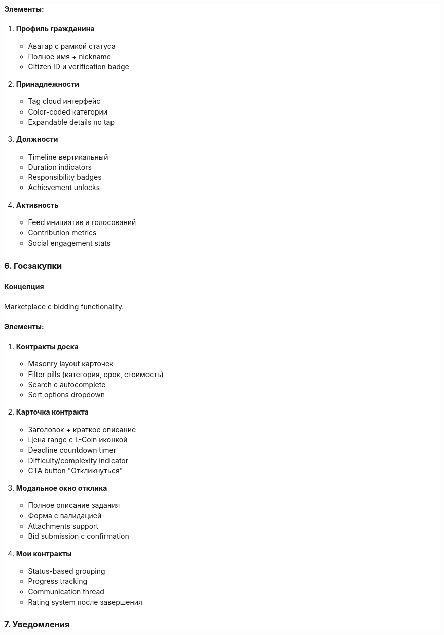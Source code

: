 #### Элементы:
1. **Профиль гражданина**
   - Аватар с рамкой статуса
   - Полное имя + nickname
   - Citizen ID и verification badge

2. **Принадлежности**
   - Tag cloud интерфейс
   - Color-coded категории
   - Expandable details по tap

3. **Должности**
   - Timeline вертикальный
   - Duration indicators
   - Responsibility badges
   - Achievement unlocks

4. **Активность**
   - Feed инициатив и голосований
   - Contribution metrics
   - Social engagement stats

### 6. Госзакупки

#### Концепция
Marketplace с bidding functionality.

#### Элементы:
1. **Контракты доска**
   - Masonry layout карточек
   - Filter pills (категория, срок, стоимость)
   - Search с autocomplete
   - Sort options dropdown

2. **Карточка контракта**
   - Заголовок + краткое описание
   - Цена range с L-Coin иконкой
   - Deadline countdown timer
   - Difficulty/complexity indicator
   - CTA button "Откликнуться"

3. **Модальное окно отклика**
   - Полное описание задания
   - Форма с валидацией
   - Attachments support
   - Bid submission с confirmation

4. **Мои контракты**
   - Status-based grouping
   - Progress tracking
   - Communication thread
   - Rating system после завершения

### 7. Уведомления

